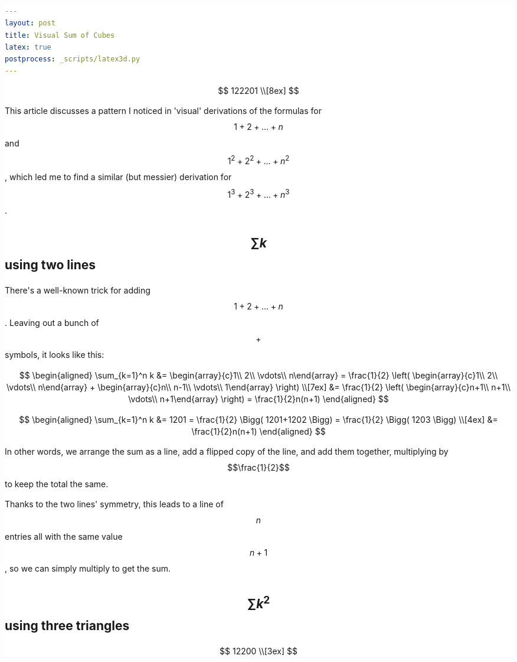 ```yaml
---
layout: post
title: Visual Sum of Cubes
latex: true
postprocess: _scripts/latex3d.py
---
```


$$
122201 \\[8ex]
$$

This article discusses a pattern I noticed in 'visual' derivations of the formulas for $$1+2+\dots+n$$ and $$1^2+2^2+\dots+n^2$$, which led me to find a similar (but messier) derivation for $$1^3+2^3+\dots+n^3$$.

## $$\sum k$$ using two lines

There's a well-known trick for adding $$1+2+\dots+n$$.
Leaving out a bunch of $$+$$ symbols, it looks like this:

$$
\begin{aligned}
\sum_{k=1}^n k
&= \begin{array}{c}1\\ 2\\ \vdots\\ n\end{array}
= \frac{1}{2} \left( \begin{array}{c}1\\ 2\\ \vdots\\ n\end{array} + \begin{array}{c}n\\ n-1\\ \vdots\\ 1\end{array} \right) \\[7ex]
&= \frac{1}{2} \left( \begin{array}{c}n+1\\ n+1\\ \vdots\\ n+1\end{array} \right)
= \frac{1}{2}n(n+1)
\end{aligned}
$$

$$
\begin{aligned}
\sum_{k=1}^n k
&= 1201
= \frac{1}{2} \Bigg( 1201+1202 \Bigg)
= \frac{1}{2} \Bigg( 1203 \Bigg) \\[4ex]
&= \frac{1}{2}n(n+1)
\end{aligned}
$$

In other words, we arrange the sum as a line, add a flipped copy of the line, and add them together, multiplying by $$\frac{1}{2}$$ to keep the total the same.

Thanks to the two lines' symmetry, this leads to a line of $$n$$ entries all with the same value $$n+1$$, so we can simply multiply to get the sum.


## $$\sum k^2$$ using three triangles

$$
12200 \\[3ex]
$$
